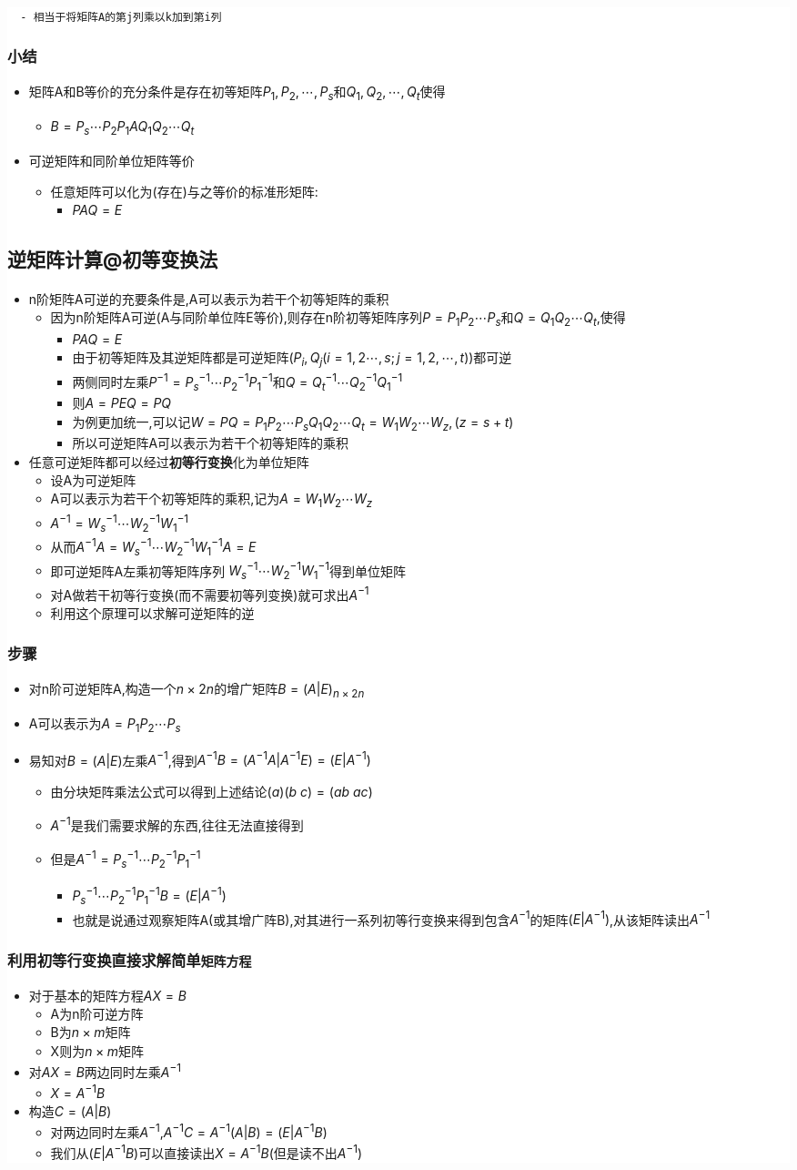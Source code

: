       - 相当于将矩阵A的第j列乘以k加到第i列
  
      
  

### 小结

- 矩阵A和B等价的充分条件是存在初等矩阵$P_1,P_2,\cdots,P_{s}$和$Q_1,Q_2,\cdots,Q_t$使得
  - $B=P_s\cdots{P_2P_1}AQ_{1}Q_{2}\cdots{Q_t}$
  
- 可逆矩阵和同阶单位矩阵等价
  - 任意矩阵可以化为(存在)与之等价的标准形矩阵:
    - $PAQ=E$
    
    

## 逆矩阵计算@初等变换法

- n阶矩阵A可逆的充要条件是,A可以表示为若干个初等矩阵的乘积
  - 因为n阶矩阵A可逆(A与同阶单位阵E等价),则存在n阶初等矩阵序列$P=P_1P_2\cdots P_s$和$Q=Q_1Q_2\cdots Q_t$,使得
    - $PAQ=E$
    - 由于初等矩阵及其逆矩阵都是可逆矩阵($P_i,Q_j(i=1,2\cdots,s;j=1,2,\cdots,t)$)都可逆
    - 两侧同时左乘$P^{-1}=P_s^{-1}\cdots{}{P_{2}^{-1}P_1^{-1}}$和$Q=Q_{t}^{-1}\cdots{Q_{2}^{-1}Q_{1}^{-1}}$
    - 则$A=PEQ=PQ$
    - 为例更加统一,可以记$W=PQ=P_1P_2\cdots P_sQ_1Q_2\cdots Q_t=W_1W_2\cdots W_{z},(z=s+t)$
    - 所以可逆矩阵A可以表示为若干个初等矩阵的乘积
- 任意可逆矩阵都可以经过**初等行变换**化为单位矩阵
  - 设A为可逆矩阵
  - A可以表示为若干个初等矩阵的乘积,记为$A=W_1W_2\cdots W_{z}$
  - $A^{-1}=W_s^{-1}\cdots{W_{2}^{-1}W_{1}^{-1}}$
  - 从而$A^{-1}A=W_s^{-1}\cdots{W_{2}^{-1}W_{1}^{-1}}A=E$
  - 即可逆矩阵A左乘初等矩阵序列 $W_s^{-1}\cdots{W_{2}^{-1}W_{1}^{-1}}$得到单位矩阵
  - 对A做若干初等行变换(而不需要初等列变换)就可求出$A^{-1}$
  - 利用这个原理可以求解可逆矩阵的逆


### 步骤

- 对n阶可逆矩阵A,构造一个$n\times{2n}$的增广矩阵$B=(A|E)_{n\times{2n}}$

- A可以表示为$A=P_{1}P_2\cdots{P_s}$

- 易知对$B=(A|E)$左乘$A^{-1}$,得到$A^{-1}B=(A^{-1}A|A^{-1}E)=(E|A^{-1})$

  - 由分块矩阵乘法公式可以得到上述结论$(a)(b\ c)=(ab\ ac)$

  - $A^{-1}$是我们需要求解的东西,往往无法直接得到
  - 但是$A^{-1}=P_s^{-1}\cdots{P_2^{-1}P_1^{-1}}$
    - $P_s^{-1}\cdots{P_2^{-1}P_1^{-1}}B=(E|A^{-1})$
    - 也就是说通过观察矩阵A(或其增广阵B),对其进行一系列初等行变换来得到包含$A^{-1}$的矩阵$(E|A^{-1})$,从该矩阵读出$A^{-1}$

### 利用初等行变换直接求解简单`矩阵方程`

- 对于基本的矩阵方程$AX=B$
  - A为n阶可逆方阵
  - B为$n\times{m}$矩阵
  - X则为$n\times{m}$矩阵
- 对$AX=B$两边同时左乘$A^{-1}$
  - $X=A^{-1}B$
- 构造$C=(A|B)$
  - 对两边同时左乘$A^{-1}$,$A^{-1}C=A^{-1}(A|B)=(E|A^{-1}B)$
  - 我们从$(E|A^{-1}B)$可以直接读出$X=A^{-1}B$(但是读不出$A^{-1}$)

